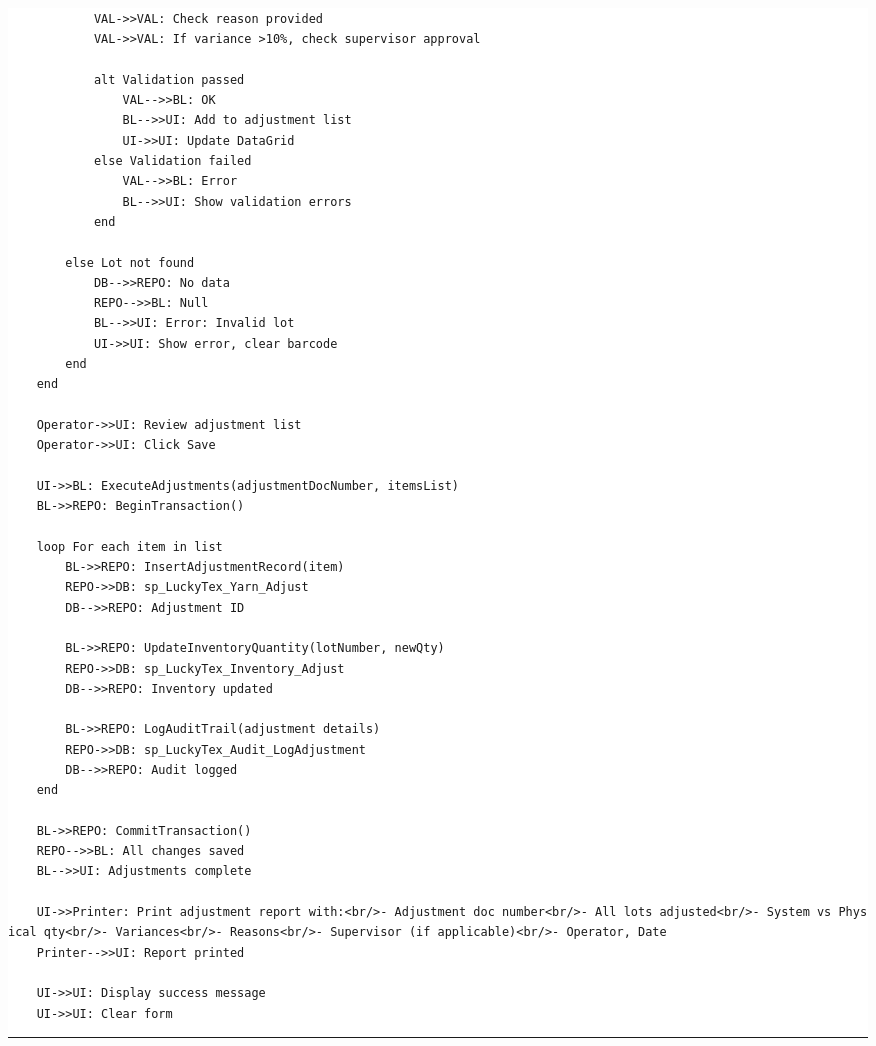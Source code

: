 ```mermaid
            VAL->>VAL: Check reason provided
            VAL->>VAL: If variance >10%, check supervisor approval

            alt Validation passed
                VAL-->>BL: OK
                BL-->>UI: Add to adjustment list
                UI->>UI: Update DataGrid
            else Validation failed
                VAL-->>BL: Error
                BL-->>UI: Show validation errors
            end

        else Lot not found
            DB-->>REPO: No data
            REPO-->>BL: Null
            BL-->>UI: Error: Invalid lot
            UI->>UI: Show error, clear barcode
        end
    end

    Operator->>UI: Review adjustment list
    Operator->>UI: Click Save

    UI->>BL: ExecuteAdjustments(adjustmentDocNumber, itemsList)
    BL->>REPO: BeginTransaction()

    loop For each item in list
        BL->>REPO: InsertAdjustmentRecord(item)
        REPO->>DB: sp_LuckyTex_Yarn_Adjust
        DB-->>REPO: Adjustment ID

        BL->>REPO: UpdateInventoryQuantity(lotNumber, newQty)
        REPO->>DB: sp_LuckyTex_Inventory_Adjust
        DB-->>REPO: Inventory updated

        BL->>REPO: LogAuditTrail(adjustment details)
        REPO->>DB: sp_LuckyTex_Audit_LogAdjustment
        DB-->>REPO: Audit logged
    end

    BL->>REPO: CommitTransaction()
    REPO-->>BL: All changes saved
    BL-->>UI: Adjustments complete

    UI->>Printer: Print adjustment report with:<br/>- Adjustment doc number<br/>- All lots adjusted<br/>- System vs Physical qty<br/>- Variances<br/>- Reasons<br/>- Supervisor (if applicable)<br/>- Operator, Date
    Printer-->>UI: Report printed

    UI->>UI: Display success message
    UI->>UI: Clear form
```

---